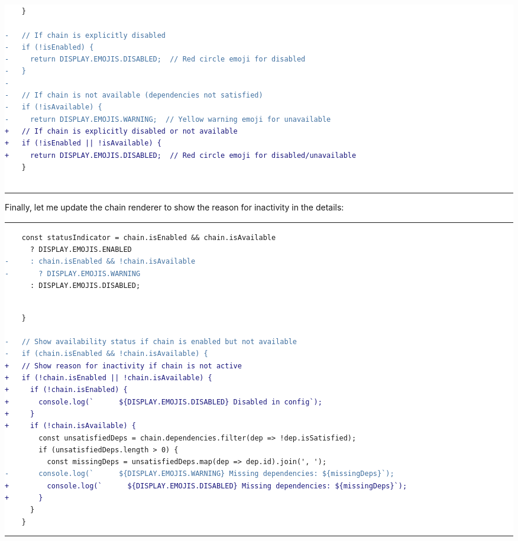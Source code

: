 ```diff
    }
    
-   // If chain is explicitly disabled
-   if (!isEnabled) {
-     return DISPLAY.EMOJIS.DISABLED;  // Red circle emoji for disabled
-   }
-   
-   // If chain is not available (dependencies not satisfied)
-   if (!isAvailable) {
-     return DISPLAY.EMOJIS.WARNING;  // Yellow warning emoji for unavailable
+   // If chain is explicitly disabled or not available
+   if (!isEnabled || !isAvailable) {
+     return DISPLAY.EMOJIS.DISABLED;  // Red circle emoji for disabled/unavailable
    }
    
```

---

Finally, let me update the chain renderer to show the reason for inactivity in the details:





---

```diff
    const statusIndicator = chain.isEnabled && chain.isAvailable 
      ? DISPLAY.EMOJIS.ENABLED 
-     : chain.isEnabled && !chain.isAvailable 
-       ? DISPLAY.EMOJIS.WARNING 
      : DISPLAY.EMOJIS.DISABLED;
    
```

```diff
    }
    
-   // Show availability status if chain is enabled but not available
-   if (chain.isEnabled && !chain.isAvailable) {
+   // Show reason for inactivity if chain is not active
+   if (!chain.isEnabled || !chain.isAvailable) {
+     if (!chain.isEnabled) {
+       console.log(`      ${DISPLAY.EMOJIS.DISABLED} Disabled in config`);
+     }
+     if (!chain.isAvailable) {
        const unsatisfiedDeps = chain.dependencies.filter(dep => !dep.isSatisfied);
        if (unsatisfiedDeps.length > 0) {
          const missingDeps = unsatisfiedDeps.map(dep => dep.id).join(', ');
-       console.log(`      ${DISPLAY.EMOJIS.WARNING} Missing dependencies: ${missingDeps}`);
+         console.log(`      ${DISPLAY.EMOJIS.DISABLED} Missing dependencies: ${missingDeps}`);
+       }
      }
    }
```

---